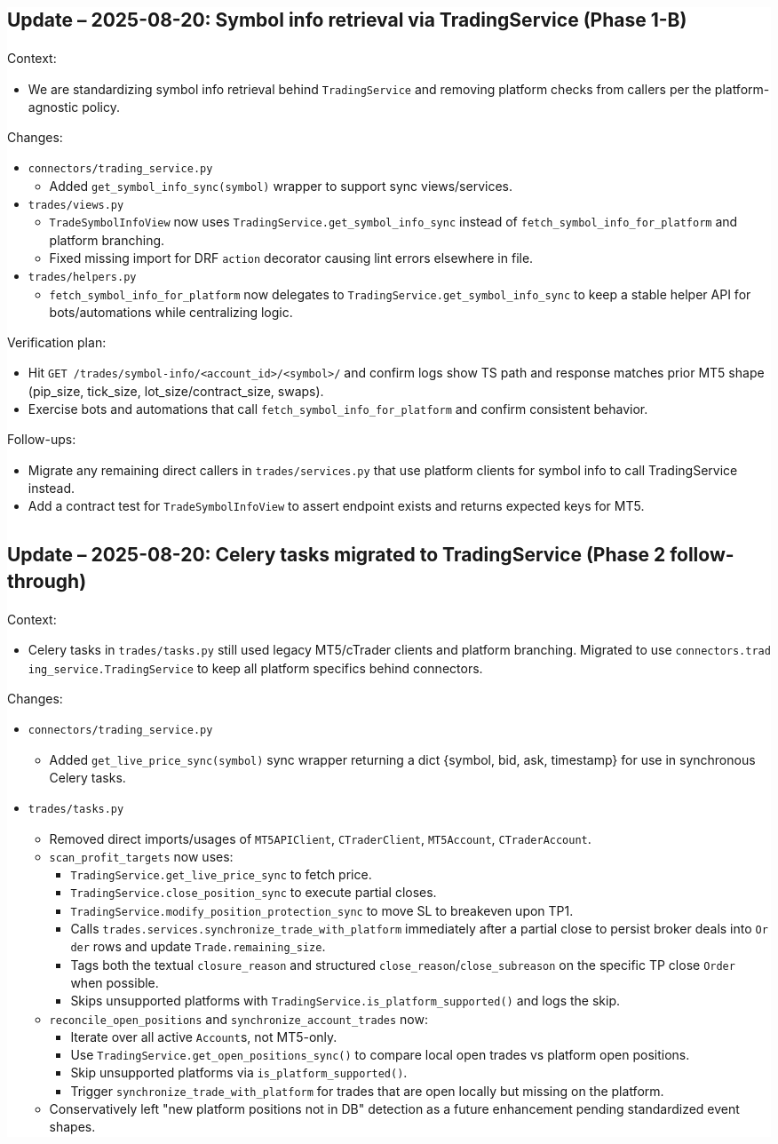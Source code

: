 ## Update – 2025-08-20: Symbol info retrieval via TradingService (Phase 1-B)
Context:
- We are standardizing symbol info retrieval behind `TradingService` and removing platform checks from callers per the platform-agnostic policy.

Changes:
- `connectors/trading_service.py`
  - Added `get_symbol_info_sync(symbol)` wrapper to support sync views/services.
- `trades/views.py`
  - `TradeSymbolInfoView` now uses `TradingService.get_symbol_info_sync` instead of `fetch_symbol_info_for_platform` and platform branching.
  - Fixed missing import for DRF `action` decorator causing lint errors elsewhere in file.
- `trades/helpers.py`
  - `fetch_symbol_info_for_platform` now delegates to `TradingService.get_symbol_info_sync` to keep a stable helper API for bots/automations while centralizing logic.

Verification plan:
- Hit `GET /trades/symbol-info/<account_id>/<symbol>/` and confirm logs show TS path and response matches prior MT5 shape (pip_size, tick_size, lot_size/contract_size, swaps).
- Exercise bots and automations that call `fetch_symbol_info_for_platform` and confirm consistent behavior.

Follow-ups:
- Migrate any remaining direct callers in `trades/services.py` that use platform clients for symbol info to call TradingService instead.
- Add a contract test for `TradeSymbolInfoView` to assert endpoint exists and returns expected keys for MT5.

## Update – 2025-08-20: Celery tasks migrated to TradingService (Phase 2 follow-through)
Context:
- Celery tasks in `trades/tasks.py` still used legacy MT5/cTrader clients and platform branching. Migrated to use `connectors.trading_service.TradingService` to keep all platform specifics behind connectors.

Changes:
- `connectors/trading_service.py`
  - Added `get_live_price_sync(symbol)` sync wrapper returning a dict {symbol, bid, ask, timestamp} for use in synchronous Celery tasks.

- `trades/tasks.py`
  - Removed direct imports/usages of `MT5APIClient`, `CTraderClient`, `MT5Account`, `CTraderAccount`.
  - `scan_profit_targets` now uses:
    - `TradingService.get_live_price_sync` to fetch price.
    - `TradingService.close_position_sync` to execute partial closes.
    - `TradingService.modify_position_protection_sync` to move SL to breakeven upon TP1.
    - Calls `trades.services.synchronize_trade_with_platform` immediately after a partial close to persist broker deals into `Order` rows and update `Trade.remaining_size`.
    - Tags both the textual `closure_reason` and structured `close_reason`/`close_subreason` on the specific TP close `Order` when possible.
    - Skips unsupported platforms with `TradingService.is_platform_supported()` and logs the skip.
  - `reconcile_open_positions` and `synchronize_account_trades` now:
    - Iterate over all active `Account`s, not MT5-only.
    - Use `TradingService.get_open_positions_sync()` to compare local open trades vs platform open positions.
    - Skip unsupported platforms via `is_platform_supported()`.
    - Trigger `synchronize_trade_with_platform` for trades that are open locally but missing on the platform.
  - Conservatively left "new platform positions not in DB" detection as a future enhancement pending standardized event shapes.
